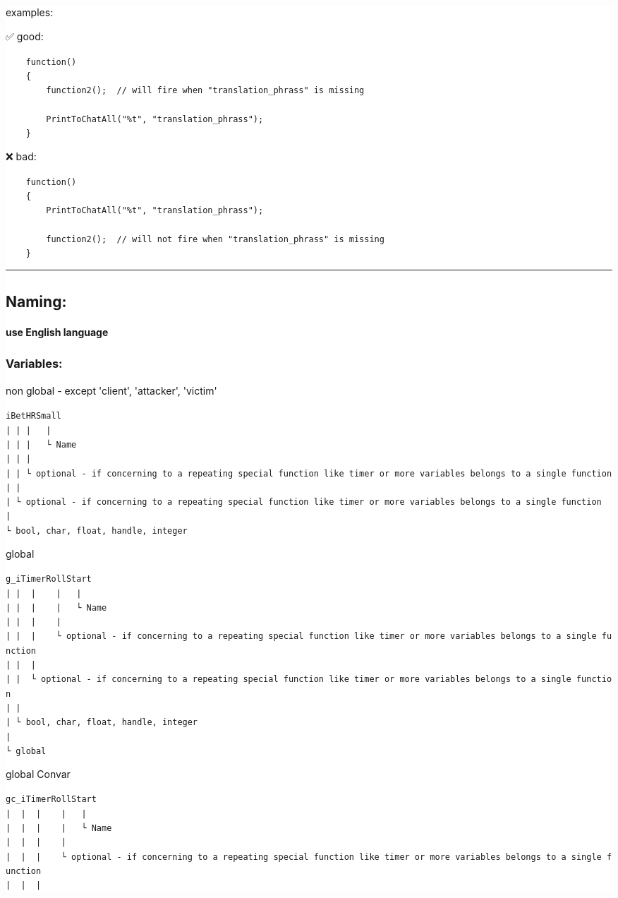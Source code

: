 examples:

:white_check_mark: good:
```
	function()
	{
		function2();  // will fire when "translation_phrass" is missing

		PrintToChatAll("%t", "translation_phrass");
	}
```
:x: bad:
```
	function()
	{
		PrintToChatAll("%t", "translation_phrass");

		function2();  // will not fire when "translation_phrass" is missing
	}
```
***
## Naming:  

**use English language**

### Variables:
non global - except 'client', 'attacker', 'victim'
```
iBetHRSmall
| | |   |
| | |   └ Name
| | |
| | └ optional - if concerning to a repeating special function like timer or more variables belongs to a single function
| |
| └ optional - if concerning to a repeating special function like timer or more variables belongs to a single function
|
└ bool, char, float, handle, integer
```
global
```
g_iTimerRollStart
| |  |    |   |
| |  |    |   └ Name
| |  |    |
| |  |    └ optional - if concerning to a repeating special function like timer or more variables belongs to a single function
| |  |
| |  └ optional - if concerning to a repeating special function like timer or more variables belongs to a single function
| |
| └ bool, char, float, handle, integer
|
└ global
```
global Convar
```
gc_iTimerRollStart
|  |  |    |   |
|  |  |    |   └ Name
|  |  |    |
|  |  |    └ optional - if concerning to a repeating special function like timer or more variables belongs to a single function
|  |  |
```